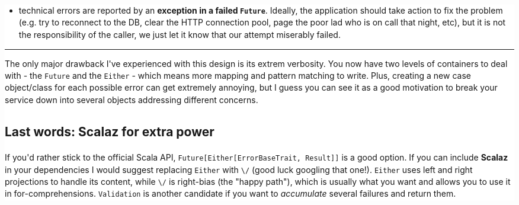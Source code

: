 * technical errors are reported by an **exception in a failed `Future`**. Ideally, the application should take action to fix the problem (e.g. try to reconnect to the DB, clear the HTTP connection pool, page the poor lad who is on call that night, etc), but it is not the responsibility of the caller, we just let it know that our attempt miserably failed.

***

The only major drawback I've experienced with this design is its extrem verbosity. You now have two levels of containers to deal with - the `Future` and the `Either` - which means more mapping and pattern matching to write. Plus, creating a new case object/class for each possible error can get extremely annoying, but I guess you can see it as a good motivation to break your service down into several objects addressing different concerns.

## Last words: Scalaz for extra power

If you'd rather stick to the official Scala API, `Future[Either[ErrorBaseTrait, Result]]` is a good option. If you can include **Scalaz** in your dependencies I would suggest replacing `Either` with `\/` (good luck googling that one!). `Either` uses left and right projections to handle its content, while `\/` is right-bias (the "happy path"), which is usually what you want and allows you to use it in for-comprehensions. `Validation` is another candidate if you want to *accumulate* several failures and return them.
